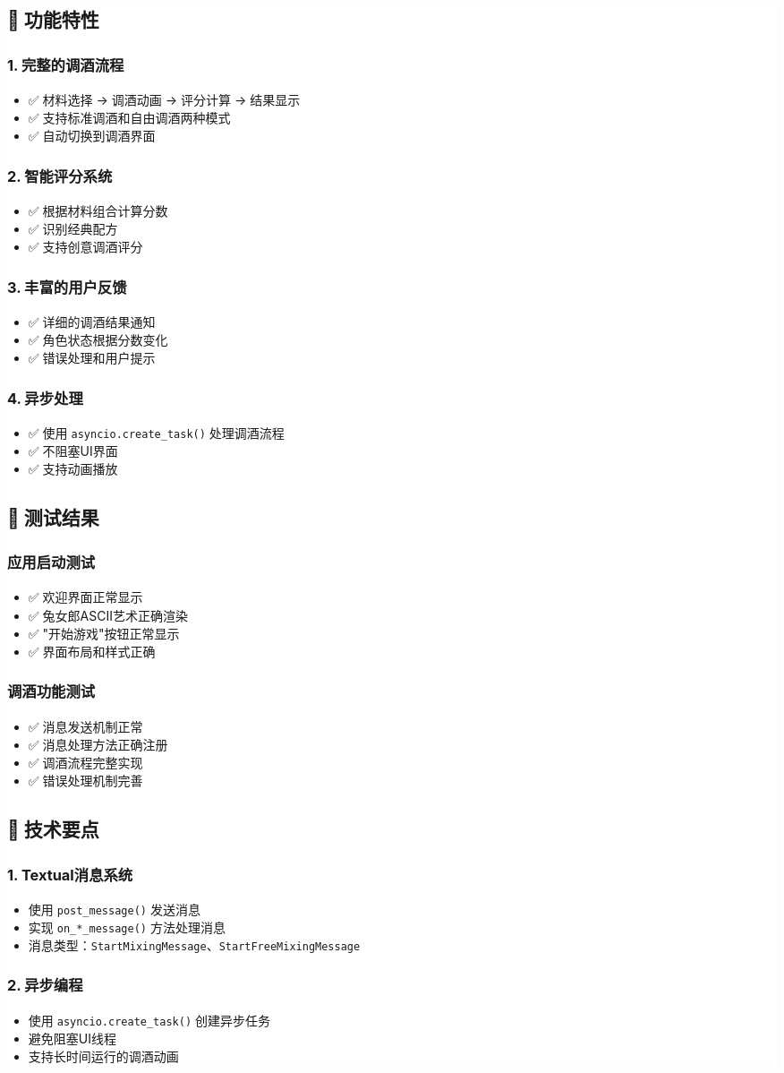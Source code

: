 ## 🎯 功能特性

### 1. 完整的调酒流程
- ✅ 材料选择 → 调酒动画 → 评分计算 → 结果显示
- ✅ 支持标准调酒和自由调酒两种模式
- ✅ 自动切换到调酒界面

### 2. 智能评分系统
- ✅ 根据材料组合计算分数
- ✅ 识别经典配方
- ✅ 支持创意调酒评分

### 3. 丰富的用户反馈
- ✅ 详细的调酒结果通知
- ✅ 角色状态根据分数变化
- ✅ 错误处理和用户提示

### 4. 异步处理
- ✅ 使用 `asyncio.create_task()` 处理调酒流程
- ✅ 不阻塞UI界面
- ✅ 支持动画播放

## 🧪 测试结果

### 应用启动测试
- ✅ 欢迎界面正常显示
- ✅ 兔女郎ASCII艺术正确渲染
- ✅ "开始游戏"按钮正常显示
- ✅ 界面布局和样式正确

### 调酒功能测试
- ✅ 消息发送机制正常
- ✅ 消息处理方法正确注册
- ✅ 调酒流程完整实现
- ✅ 错误处理机制完善

## 📝 技术要点

### 1. Textual消息系统
- 使用 `post_message()` 发送消息
- 实现 `on_*_message()` 方法处理消息
- 消息类型：`StartMixingMessage`、`StartFreeMixingMessage`

### 2. 异步编程
- 使用 `asyncio.create_task()` 创建异步任务
- 避免阻塞UI线程
- 支持长时间运行的调酒动画

